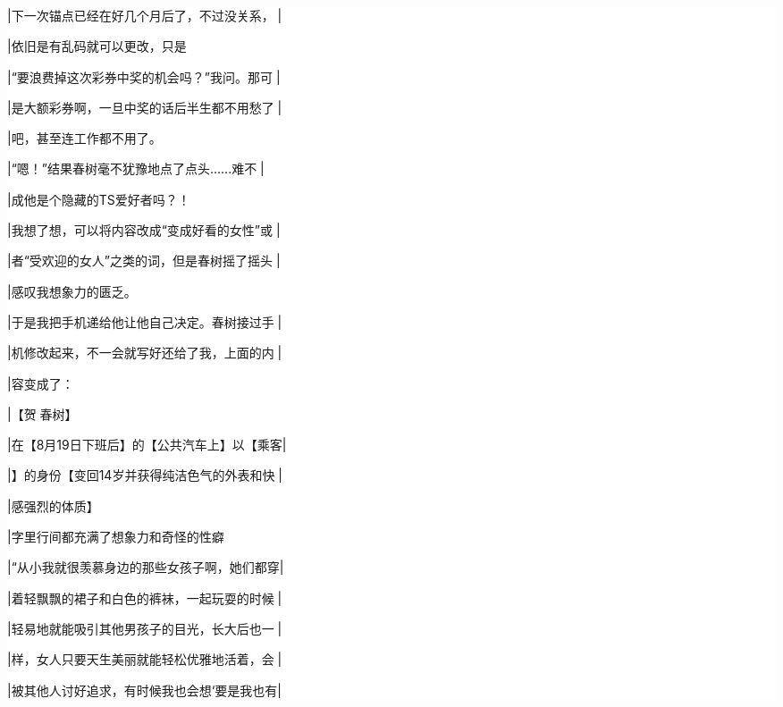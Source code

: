 |下一次锚点已经在好几个月后了，不过没关系， |

|依旧是有乱码就可以更改，只是

|“要浪费掉这次彩券中奖的机会吗？”我问。那可 |

|是大额彩券啊，一旦中奖的话后半生都不用愁了 |

|吧，甚至连工作都不用了。

|“嗯！”结果春树毫不犹豫地点了点头......难不 |

|成他是个隐藏的TS爱好者吗？！

|我想了想，可以将内容改成“变成好看的女性”或 |

|者“受欢迎的女人”之类的词，但是春树摇了摇头 |

|感叹我想象力的匮乏。

|于是我把手机递给他让他自己决定。春树接过手 |

|机修改起来，不一会就写好还给了我，上面的内 |

|容变成了：

|【贺 春树】

|在【8月19日下班后】的【公共汽车上】以【乘客|

|】的身份【变回14岁并获得纯洁色气的外表和快 |

|感强烈的体质】

|字里行间都充满了想象力和奇怪的性癖

|“从小我就很羡慕身边的那些女孩子啊，她们都穿|

|着轻飘飘的裙子和白色的裤袜，一起玩耍的时候 |

|轻易地就能吸引其他男孩子的目光，长大后也一 |

|样，女人只要天生美丽就能轻松优雅地活着，会 |

|被其他人讨好追求，有时候我也会想‘要是我也有|
